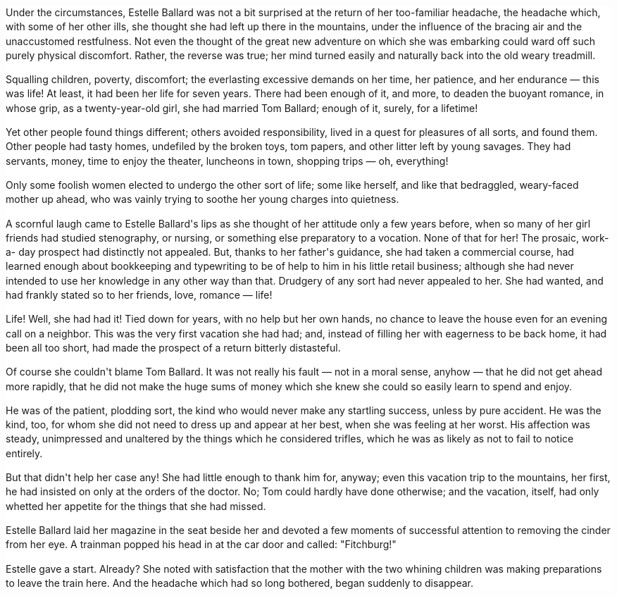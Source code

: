 Under the circumstances, Estelle Ballard was not a bit surprised at the return of her too-familiar headache, the headache which, with some of her other ills, she thought she had left up there in the mountains, under the influence of the bracing air and the unaccustomed restfulness. Not even the thought of the great new adventure on which she was embarking could ward off such purely physical discomfort. Rather, the reverse was true; her mind turned easily and naturally back into the old weary treadmill.

Squalling children, poverty, discomfort; the everlasting excessive demands on her time, her patience, and her endurance — this was life! At least, it had been her life for seven years. There had been enough of it, and more, to deaden the buoyant romance, in whose grip, as a twenty-year-old girl, she had married Tom Ballard; enough of it, surely, for a lifetime!

Yet other people found things different; others avoided responsibility, lived in a quest for pleasures of all sorts, and found them. Other people had tasty homes, undefiled by the broken toys, tom papers, and other litter left by young savages. They had servants, money, time to enjoy the theater, luncheons in town, shopping trips — oh, everything!

Only some foolish women elected to undergo the other sort of life; some like herself, and like that bedraggled, weary-faced mother up ahead, who was vainly trying to soothe her young charges into quietness.

A scornful laugh came to Estelle Ballard's lips as she thought of her attitude only a few years before, when so many of her girl friends had studied stenography, or nursing, or something else preparatory to a vocation. None of that for her! The prosaic, work-a- day prospect had distinctly not appealed. But, thanks to her father's guidance, she had taken a commercial course, had learned enough about bookkeeping and typewriting to be of help to him in his little retail business; although she had never intended to use her knowledge in any other way than that. Drudgery of any sort had never appealed to her. She had wanted, and had frankly stated so to her friends, love, romance — life!

Life! Well, she had had it! Tied down for years, with no help but her own hands, no chance to leave the house even for an evening call on a neighbor. This was the very first vacation she had had; and, instead of filling her with eagerness to be back home, it had been all too short, had made the prospect of a return bitterly distasteful.

Of course she couldn't blame Tom Ballard. It was not really his fault — not in a moral sense, anyhow — that he did not get ahead more rapidly, that he did not make the huge sums of money which she knew she could so easily learn to spend and enjoy.

He was of the patient, plodding sort, the kind who would never make any startling success, unless by pure accident. He was the kind, too, for whom she did not need to dress up and appear at her best, when she was feeling at her worst. His affection was steady, unimpressed and unaltered by the things which he considered trifles, which he was as likely as not to fail to notice entirely.

But that didn't help her case any! She had little enough to thank him for, anyway; even this vacation trip to the mountains, her first, he had insisted on only at the orders of the doctor. No; Tom could hardly have done otherwise; and the vacation, itself, had only whetted her appetite for the things that she had missed.

Estelle Ballard laid her magazine in the seat beside her and devoted a few moments of successful attention to removing the cinder from her eye. A trainman popped his head in at the car door and called: "Fitchburg!"

Estelle gave a start. Already? She noted with satisfaction that the mother with the two whining children was making preparations to leave the train here. And the headache which had so long bothered, began suddenly to disappear.
